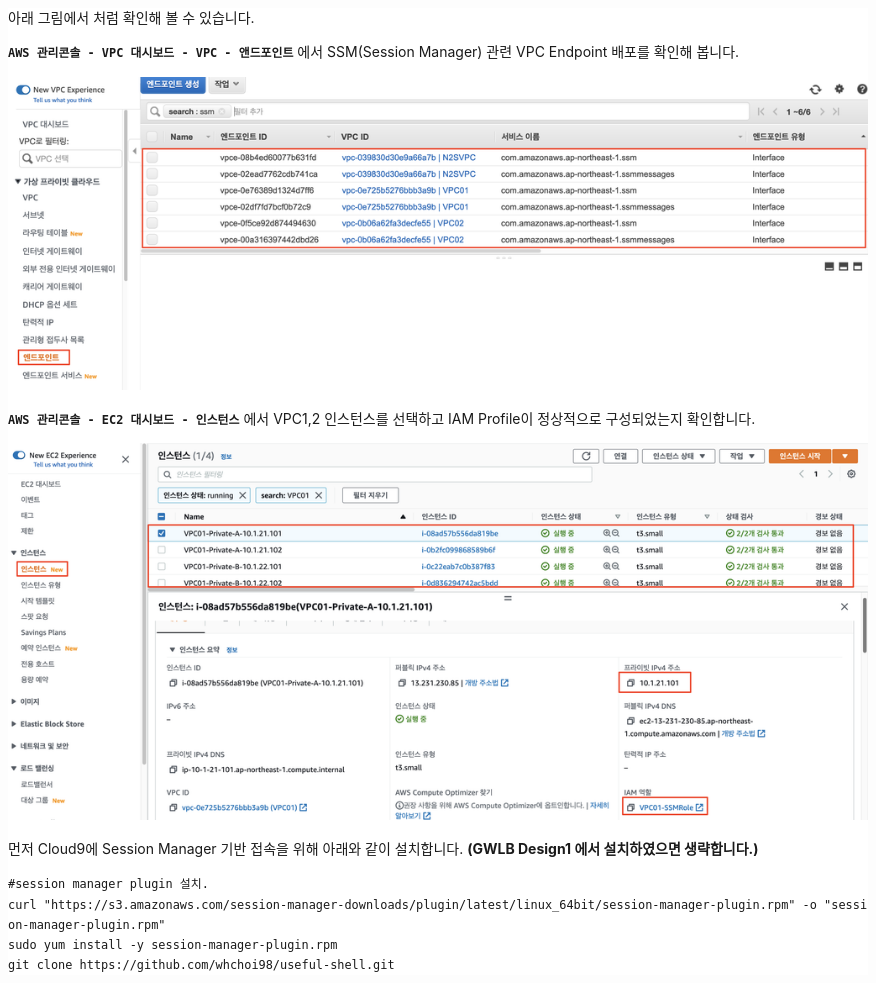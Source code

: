 아래 그림에서 처럼 확인해 볼 수 있습니다.

**`AWS 관리콘솔 - VPC 대시보드 - VPC - 앤드포인트`** 에서 SSM(Session Manager) 관련 VPC Endpoint 배포를 확인해 봅니다.

![](<.gitbook/assets/image (152).png>)

**`AWS 관리콘솔 - EC2 대시보드 - 인스턴스`** 에서 VPC1,2 인스턴스를 선택하고 IAM Profile이 정상적으로 구성되었는지 확인합니다.

![](<.gitbook/assets/image (162).png>)

먼저 Cloud9에 Session Manager 기반 접속을 위해 아래와 같이 설치합니다. **(GWLB Design1 에서 설치하였으면 생략합니다.)**

```
#session manager plugin 설치.
curl "https://s3.amazonaws.com/session-manager-downloads/plugin/latest/linux_64bit/session-manager-plugin.rpm" -o "session-manager-plugin.rpm"
sudo yum install -y session-manager-plugin.rpm
git clone https://github.com/whchoi98/useful-shell.git

```
